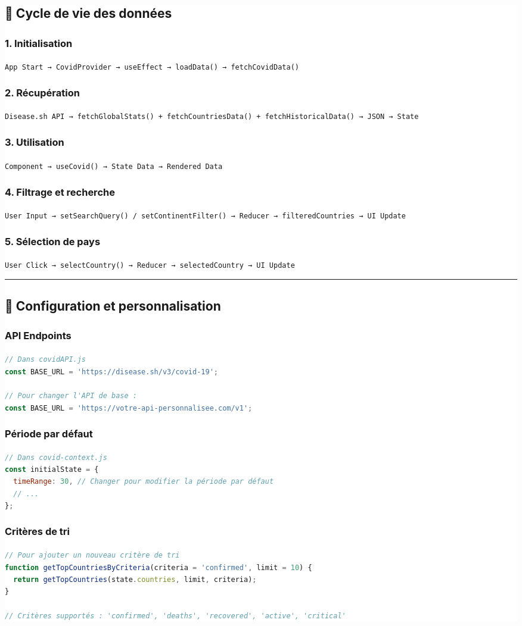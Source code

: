 
## 🚀 **Cycle de vie des données**

### 1. **Initialisation**
```
App Start → CovidProvider → useEffect → loadData() → fetchCovidData()
```

### 2. **Récupération**
```
Disease.sh API → fetchGlobalStats() + fetchCountriesData() + fetchHistoricalData() → JSON → State
```

### 3. **Utilisation**
```
Component → useCovid() → State Data → Rendered Data
```

### 4. **Filtrage et recherche**
```
User Input → setSearchQuery() / setContinentFilter() → Reducer → filteredCountries → UI Update
```

### 5. **Sélection de pays**
```
User Click → selectCountry() → Reducer → selectedCountry → UI Update
```

---

## 🔧 **Configuration et personnalisation**

### API Endpoints
```javascript
// Dans covidAPI.js
const BASE_URL = 'https://disease.sh/v3/covid-19';

// Pour changer l'API de base :
const BASE_URL = 'https://votre-api-personnalisee.com/v1';
```

### Période par défaut
```javascript
// Dans covid-context.js
const initialState = {
  timeRange: 30, // Changer pour modifier la période par défaut
  // ...
};
```

### Critères de tri
```javascript
// Pour ajouter un nouveau critère de tri
function getTopCountriesByCriteria(criteria = 'confirmed', limit = 10) {
  return getTopCountries(state.countries, limit, criteria);
}

// Critères supportés : 'confirmed', 'deaths', 'recovered', 'active', 'critical'
```
